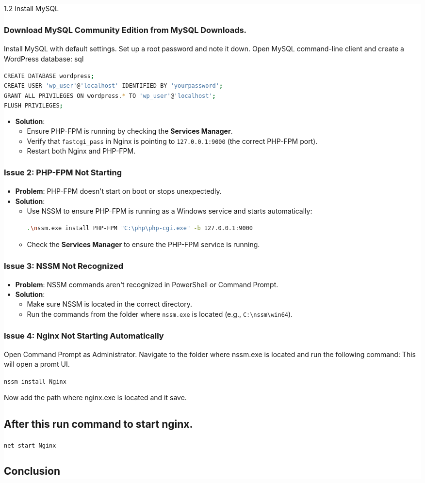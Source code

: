 
1.2 Install MySQL
### Download MySQL Community Edition from MySQL Downloads.
Install MySQL with default settings.
Set up a root password and note it down.
Open MySQL command-line client and create a WordPress database:
sql
```bash
CREATE DATABASE wordpress;
CREATE USER 'wp_user'@'localhost' IDENTIFIED BY 'yourpassword';
GRANT ALL PRIVILEGES ON wordpress.* TO 'wp_user'@'localhost';
FLUSH PRIVILEGES;
```



- **Solution**:
  - Ensure PHP-FPM is running by checking the **Services Manager**.
  - Verify that `fastcgi_pass` in Nginx is pointing to `127.0.0.1:9000` (the correct PHP-FPM port).
  - Restart both Nginx and PHP-FPM.

### Issue 2: PHP-FPM Not Starting
- **Problem**: PHP-FPM doesn't start on boot or stops unexpectedly.
- **Solution**:
  - Use NSSM to ensure PHP-FPM is running as a Windows service and starts automatically:
    ```bash
    .\nssm.exe install PHP-FPM "C:\php\php-cgi.exe" -b 127.0.0.1:9000
    ```
  - Check the **Services Manager** to ensure the PHP-FPM service is running.

### Issue 3: NSSM Not Recognized
- **Problem**: NSSM commands aren't recognized in PowerShell or Command Prompt.
- **Solution**:
  - Make sure NSSM is located in the correct directory.
  - Run the commands from the folder where `nssm.exe` is located (e.g., `C:\nssm\win64`).

### Issue 4: Nginx Not Starting Automatically

Open Command Prompt as Administrator.
Navigate to the folder where nssm.exe is located and run the following command:
This will open a promt UI.
```bash
nssm install Nginx
```
Now add the path where nginx.exe is located and it save.

## After this run command to start nginx.
```bash
net start Nginx
```

## Conclusion
